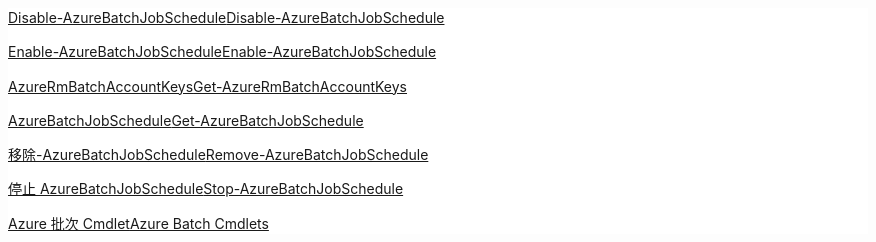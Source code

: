 [<span data-ttu-id="1d886-148">Disable-AzureBatchJobSchedule</span><span class="sxs-lookup"><span data-stu-id="1d886-148">Disable-AzureBatchJobSchedule</span></span>](./Disable-AzureBatchJobSchedule.md)

[<span data-ttu-id="1d886-149">Enable-AzureBatchJobSchedule</span><span class="sxs-lookup"><span data-stu-id="1d886-149">Enable-AzureBatchJobSchedule</span></span>](./Enable-AzureBatchJobSchedule.md)

[<span data-ttu-id="1d886-150">AzureRmBatchAccountKeys</span><span class="sxs-lookup"><span data-stu-id="1d886-150">Get-AzureRmBatchAccountKeys</span></span>](./Get-AzureRmBatchAccountKeys.md)

[<span data-ttu-id="1d886-151">AzureBatchJobSchedule</span><span class="sxs-lookup"><span data-stu-id="1d886-151">Get-AzureBatchJobSchedule</span></span>](./Get-AzureBatchJobSchedule.md)

[<span data-ttu-id="1d886-152">移除-AzureBatchJobSchedule</span><span class="sxs-lookup"><span data-stu-id="1d886-152">Remove-AzureBatchJobSchedule</span></span>](./Remove-AzureBatchJobSchedule.md)

[<span data-ttu-id="1d886-153">停止 AzureBatchJobSchedule</span><span class="sxs-lookup"><span data-stu-id="1d886-153">Stop-AzureBatchJobSchedule</span></span>](./Stop-AzureBatchJobSchedule.md)

[<span data-ttu-id="1d886-154">Azure 批次 Cmdlet</span><span class="sxs-lookup"><span data-stu-id="1d886-154">Azure Batch Cmdlets</span></span>](./AzureRM.Batch.md)


